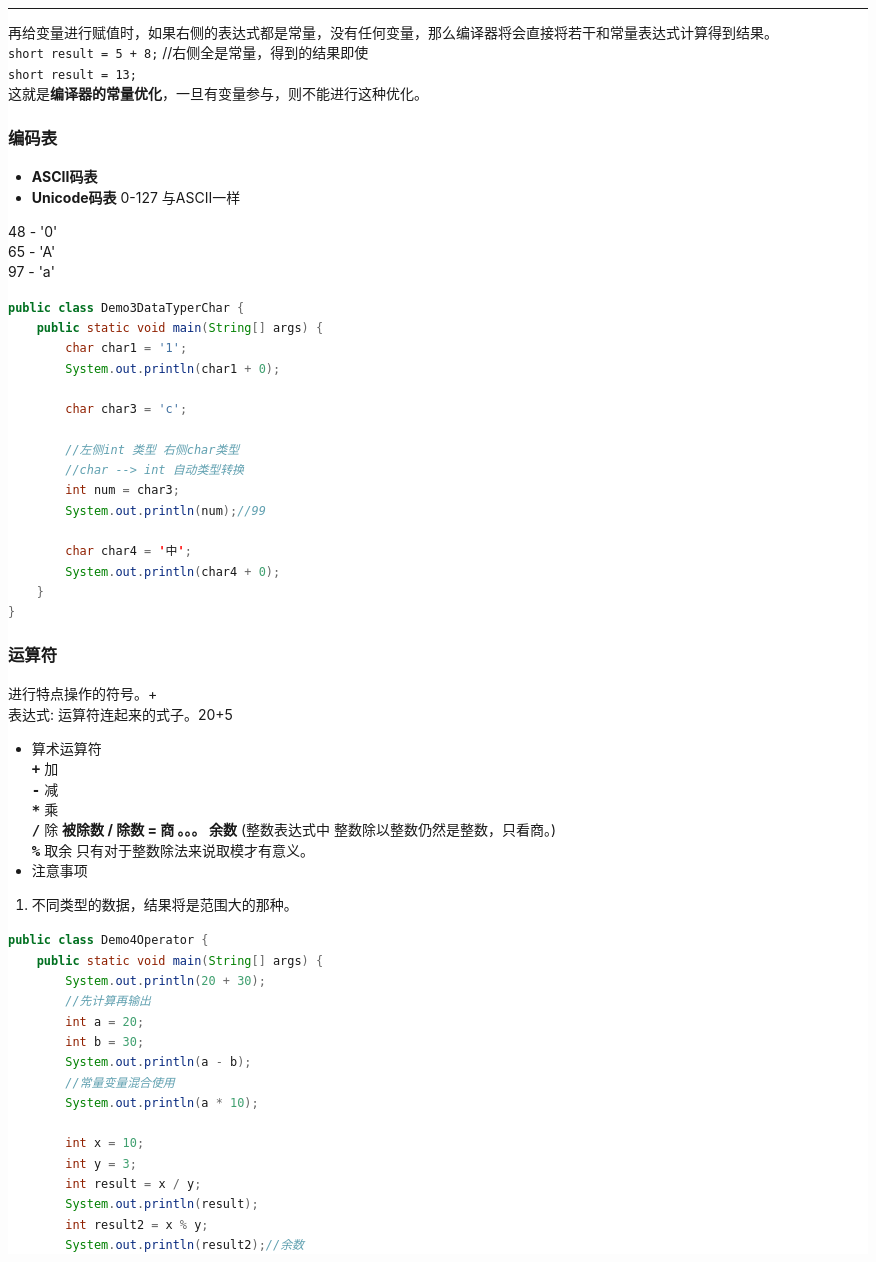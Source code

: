 * * *  
再给变量进行赋值时，如果右侧的表达式都是常量，没有任何变量，那么编译器将会直接将若干和常量表达式计算得到结果。  
`short result = 5 + 8;` //右侧全是常量，得到的结果即使  
`short result = 13;`  
这就是**编译器的常量优化**，一旦有变量参与，则不能进行这种优化。  


### 编码表  

- **ASCII码表**
- **Unicode码表**   0-127 与ASCII一样  

48 - '0'  
65 - 'A'  
97 - 'a'  

```java
public class Demo3DataTyperChar {
    public static void main(String[] args) {
        char char1 = '1';
        System.out.println(char1 + 0);

        char char3 = 'c';

        //左侧int 类型 右侧char类型
        //char --> int 自动类型转换
        int num = char3;
        System.out.println(num);//99

        char char4 = '中';
        System.out.println(char4 + 0);
    }
}
```

### 运算符

进行特点操作的符号。+  
表达式: 运算符连起来的式子。20+5  

- 算术运算符  
<kbd>**+**</kbd>    加  
<kbd>**-**</kbd>    减  
<kbd>__\*__</kbd>   乘  
<kbd>**/**</kbd>    除 **被除数 / 除数 = 商 。。。 余数** (整数表达式中 整数除以整数仍然是整数，只看商。)  
<kbd>**%**</kbd>    取余  只有对于整数除法来说取模才有意义。  
- 注意事项

 1. 不同类型的数据，结果将是范围大的那种。

```java
public class Demo4Operator {
    public static void main(String[] args) {
        System.out.println(20 + 30);
        //先计算再输出
        int a = 20;
        int b = 30;
        System.out.println(a - b);
        //常量变量混合使用
        System.out.println(a * 10);

        int x = 10;
        int y = 3;
        int result = x / y;
        System.out.println(result);
        int result2 = x % y;
        System.out.println(result2);//余数
```
